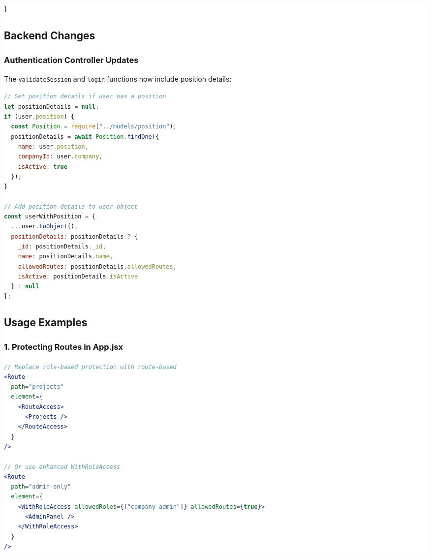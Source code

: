 ```javascript
}
```

## Backend Changes

### Authentication Controller Updates

The `validateSession` and `login` functions now include position details:

```javascript
// Get position details if user has a position
let positionDetails = null;
if (user.position) {
  const Position = require("../models/position");
  positionDetails = await Position.findOne({
    name: user.position,
    companyId: user.company,
    isActive: true
  });
}

// Add position details to user object
const userWithPosition = {
  ...user.toObject(),
  positionDetails: positionDetails ? {
    _id: positionDetails._id,
    name: positionDetails.name,
    allowedRoutes: positionDetails.allowedRoutes,
    isActive: positionDetails.isActive
  } : null
};
```

## Usage Examples

### 1. Protecting Routes in App.jsx

```jsx
// Replace role-based protection with route-based
<Route 
  path="projects" 
  element={
    <RouteAccess>
      <Projects />
    </RouteAccess>
  } 
/>

// Or use enhanced WithRoleAccess
<Route 
  path="admin-only" 
  element={
    <WithRoleAccess allowedRoles={["company-admin"]} allowedRoutes={true}>
      <AdminPanel />
    </WithRoleAccess>
  } 
/>
```
